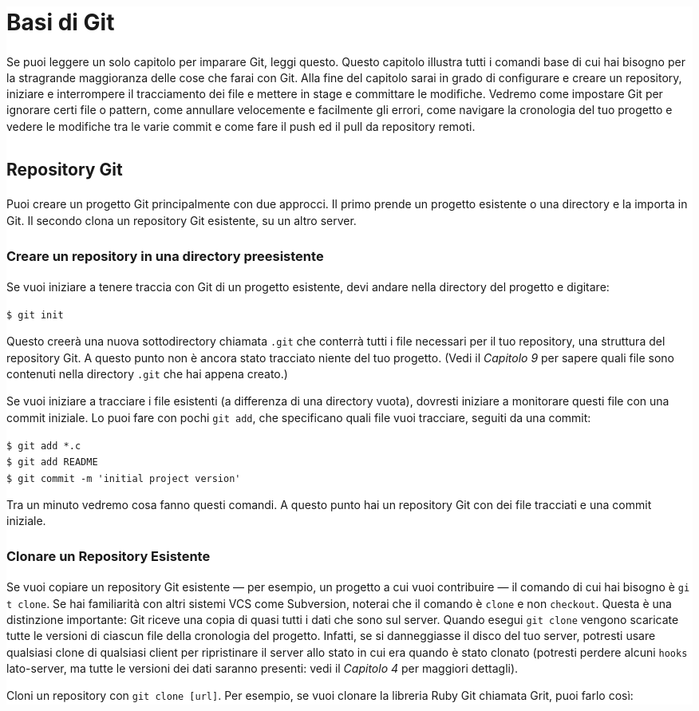 # Basi di Git #

Se puoi leggere un solo capitolo per imparare Git, leggi questo.  Questo capitolo illustra tutti i comandi base di cui hai bisogno per la stragrande maggioranza delle cose che farai con Git. Alla fine del capitolo sarai in grado di configurare e creare un repository, iniziare e interrompere il tracciamento dei file e mettere in stage e committare le modifiche. Vedremo come impostare Git per ignorare certi file o pattern, come annullare velocemente e facilmente gli errori, come navigare la cronologia del tuo progetto e vedere le modifiche tra le varie commit e come fare il push ed il pull da repository remoti.

## Repository Git ##

Puoi creare un progetto Git principalmente con due approcci. Il primo prende un progetto esistente o una directory e la importa in Git. Il secondo clona un repository Git esistente, su un altro server.

### Creare un repository in una directory preesistente ###

Se vuoi iniziare a tenere traccia con Git di un progetto esistente, devi andare nella directory del progetto e digitare:

	$ git init

Questo creerà una nuova sottodirectory chiamata `.git` che conterrà tutti i file necessari per il tuo repository, una struttura del repository Git. A questo punto non è ancora stato tracciato niente del tuo progetto. (Vedi il *Capitolo 9* per sapere quali file sono contenuti nella directory `.git` che hai appena creato.)

Se vuoi iniziare a tracciare i file esistenti (a differenza di una directory vuota), dovresti iniziare a monitorare questi file con una commit iniziale. Lo puoi fare con pochi `git add`, che specificano quali file vuoi tracciare, seguiti da una commit: 

	$ git add *.c
	$ git add README
	$ git commit -m 'initial project version'

Tra un minuto vedremo cosa fanno questi comandi. A questo punto hai un repository Git con dei file tracciati e una commit iniziale.

### Clonare un Repository Esistente ###

Se vuoi copiare un repository Git esistente — per esempio, un progetto a cui vuoi contribuire — il comando di cui hai bisogno è `git clone`. Se hai familiarità con altri sistemi VCS come Subversion, noterai che il comando è `clone` e non `checkout`. Questa è una distinzione importante: Git riceve una copia di quasi tutti i dati che sono sul server. Quando esegui `git clone` vengono scaricate tutte le versioni di ciascun file della cronologia del progetto. Infatti, se si danneggiasse il disco del tuo server, potresti usare qualsiasi clone di qualsiasi client per ripristinare il server allo stato in cui era quando è stato clonato (potresti perdere alcuni `hooks` lato-server, ma tutte le versioni dei dati saranno presenti: vedi il *Capitolo 4* per maggiori dettagli).

Cloni un repository con `git clone [url]`. Per esempio, se vuoi clonare la libreria Ruby Git chiamata Grit, puoi farlo così:
